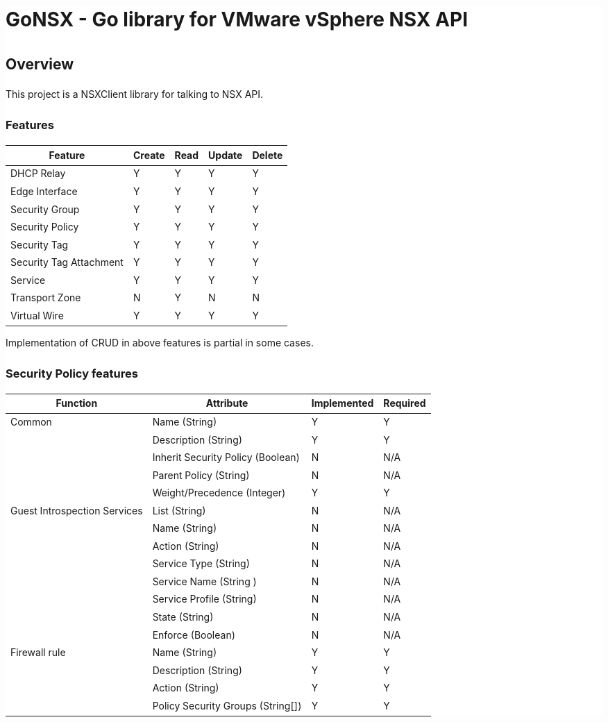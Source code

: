 # GoNSX - Go library for VMware vSphere NSX API

## Overview

This project is a NSXClient library for talking to NSX API.

### Features

| Feature                 | Create | Read  | Update  | Delete |
|-------------------------|--------|-------|---------|--------|
| DHCP Relay              |   Y    |   Y   |    Y    |   Y    |
| Edge Interface          |   Y    |   Y   |    Y    |   Y    |
| Security Group          |   Y    |   Y   |    Y    |   Y    |
| Security Policy         |   Y    |   Y   |    Y    |   Y    |
| Security Tag            |   Y    |   Y   |    Y    |   Y    |
| Security Tag Attachment |   Y    |   Y   |    Y    |   Y    |
| Service                 |   Y    |   Y   |    Y    |   Y    |
| Transport Zone          |   N    |   Y   |    N    |   N    |
| Virtual Wire            |   Y    |   Y   |    Y    |   Y    |

Implementation of CRUD in above features is partial in some cases.


### Security Policy features


| Function                      | Attribute                         | Implemented |   Required  |
|-------------------------------|-----------------------------------|-------------|-------------|
| Common                        | Name (String)                     |      Y      |      Y      |
|                               | Description (String)              |      Y      |      Y      |
|                               | Inherit Security Policy (Boolean) |      N      |      N/A    |
|                               |   Parent Policy (String)          |      N      |      N/A    |
|                               | Weight/Precedence (Integer)       |      Y      |      Y      |
| Guest Introspection Services  | List (String)                     |      N      |      N/A    |
|                               | Name (String)                     |      N      |      N/A    |
|                               | Action (String)                   |      N      |      N/A    |
|                               | Service Type (String)             |      N      |      N/A    |
|                               | Service Name (String )            |      N      |      N/A    |
|                               | Service Profile (String)          |      N      |      N/A    |
|                               | State (String)                    |      N      |      N/A    |
|                               | Enforce (Boolean)                 |      N      |      N/A    |
| Firewall rule                 | Name (String)                     |      Y      |      Y      |
|                               | Description (String)              |      Y      |      Y      |
|                               | Action (String)                   |      Y      |      Y      |
|                               | Policy Security Groups (String[]) |      Y      |      Y      |